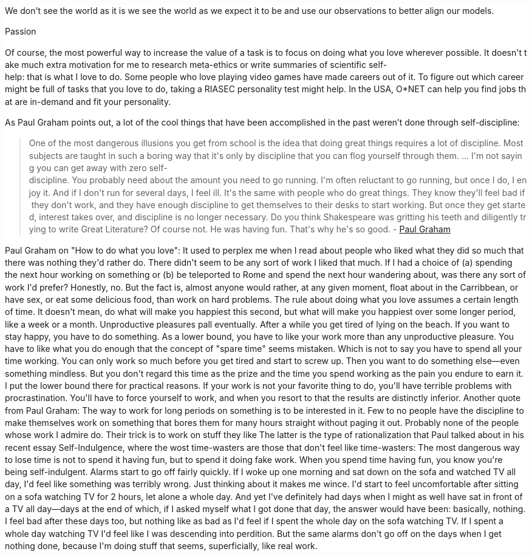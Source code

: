 We don't see the world as it is we see the world as we expect it to be and use our observations to better align our models.

Passion

Of course, the most powerful way to increase the value of a task is to focus on doing what you love wherever possible. It doesn't take much extra motivation for me to research meta-ethics or write summaries of scientific self-help: that is what I love to do. Some people who love playing video games have made careers out of it. To figure out which career might be full of tasks that you love to do, taking a RIASEC personality test might help. In the USA, O\*NET can help you find jobs that are in-demand and fit your personality.

As Paul Graham points out, a lot of the cool things that have been accomplished in the past weren’t done through self-discipline:

> One of the most dangerous illusions you get from school is the idea that doing great things requires a lot of discipline. Most subjects are taught in such a boring way that it's only by discipline that you can flog yourself through them. ... I'm not saying you can get away with zero self-discipline. You probably need about the amount you need to go running. I'm often reluctant to go running, but once I do, I enjoy it. And if I don't run for several days, I feel ill. It's the same with people who do great things. They know they'll feel bad if they don't work, and they have enough discipline to get themselves to their desks to start working. But once they get started, interest takes over, and discipline is no longer necessary. Do you think Shakespeare was gritting his teeth and diligently trying to write Great Literature? Of course not. He was having fun. That's why he's so good. - [Paul Graham](http://www.paulgraham.com/hs.html)

Paul Graham on "How to do what you love":
It used to perplex me when I read about people who liked what they did so much that there was nothing they'd rather do. There didn't seem to be any sort of work I liked that much. If I had a choice of (a) spending the next hour working on something or (b) be teleported to Rome and spend the next hour wandering about, was there any sort of work I'd prefer? Honestly, no.
But the fact is, almost anyone would rather, at any given moment, float about in the Carribbean, or have sex, or eat some delicious food, than work on hard problems. The rule about doing what you love assumes a certain length of time. It doesn't mean, do what will make you happiest this second, but what will make you happiest over some longer period, like a week or a month.
Unproductive pleasures pall eventually. After a while you get tired of lying on the beach. If you want to stay happy, you have to do something.
As a lower bound, you have to like your work more than any unproductive pleasure. You have to like what you do enough that the concept of "spare time" seems mistaken. Which is not to say you have to spend all your time working. You can only work so much before you get tired and start to screw up. Then you want to do something else—even something mindless. But you don't regard this time as the prize and the time you spend working as the pain you endure to earn it.
I put the lower bound there for practical reasons. If your work is not your favorite thing to do, you'll have terrible problems with procrastination. You'll have to force yourself to work, and when you resort to that the results are distinctly inferior.
Another quote from Paul Graham:
The way to work for long periods on something is to be interested in it. Few to no people have the discipline to make themselves work on something that bores them for many hours straight without paging it out. Probably none of the people whose work I admire do. Their trick is to work on stuff they like
The latter is the type of rationalization that Paul talked about in his recent essay Self-Indulgence, where the wost time-wasters are those that don't feel like time-wasters:
The most dangerous way to lose time is not to spend it having fun, but to spend it doing fake work. When you spend time having fun, you know you're being self-indulgent. Alarms start to go off fairly quickly. If I woke up one morning and sat down on the sofa and watched TV all day, I'd feel like something was terribly wrong. Just thinking about it makes me wince. I'd start to feel uncomfortable after sitting on a sofa watching TV for 2 hours, let alone a whole day.
And yet I've definitely had days when I might as well have sat in front of a TV all day—days at the end of which, if I asked myself what I got done that day, the answer would have been: basically, nothing. I feel bad after these days too, but nothing like as bad as I'd feel if I spent the whole day on the sofa watching TV. If I spent a whole day watching TV I'd feel like I was descending into perdition. But the same alarms don't go off on the days when I get nothing done, because I'm doing stuff that seems, superficially, like real work.
